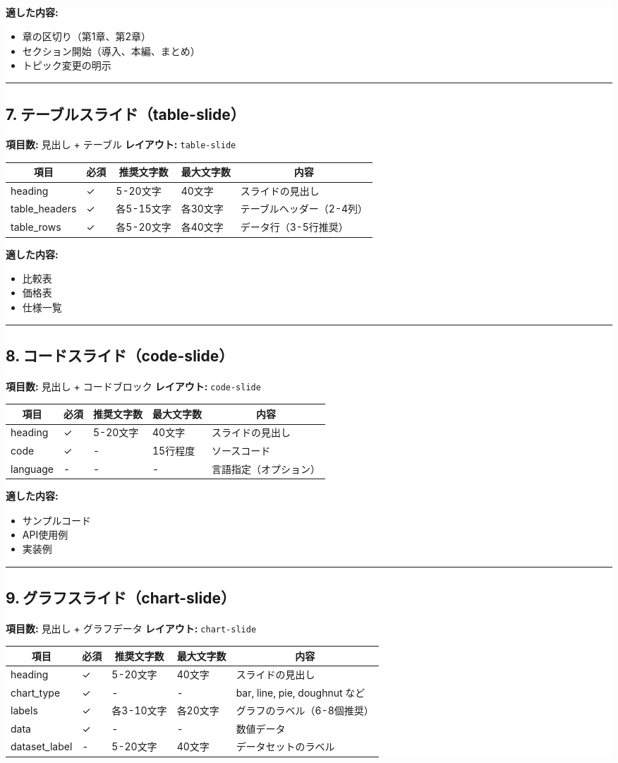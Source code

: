 **適した内容:**
- 章の区切り（第1章、第2章）
- セクション開始（導入、本編、まとめ）
- トピック変更の明示

---

## 7. テーブルスライド（table-slide）

**項目数:** 見出し + テーブル
**レイアウト:** `table-slide`

| 項目 | 必須 | 推奨文字数 | 最大文字数 | 内容 |
|------|------|-----------|-----------|------|
| heading | ✓ | 5-20文字 | 40文字 | スライドの見出し |
| table_headers | ✓ | 各5-15文字 | 各30文字 | テーブルヘッダー（2-4列） |
| table_rows | ✓ | 各5-20文字 | 各40文字 | データ行（3-5行推奨） |

**適した内容:**
- 比較表
- 価格表
- 仕様一覧

---

## 8. コードスライド（code-slide）

**項目数:** 見出し + コードブロック
**レイアウト:** `code-slide`

| 項目 | 必須 | 推奨文字数 | 最大文字数 | 内容 |
|------|------|-----------|-----------|------|
| heading | ✓ | 5-20文字 | 40文字 | スライドの見出し |
| code | ✓ | - | 15行程度 | ソースコード |
| language | - | - | - | 言語指定（オプション） |

**適した内容:**
- サンプルコード
- API使用例
- 実装例

---

## 9. グラフスライド（chart-slide）

**項目数:** 見出し + グラフデータ
**レイアウト:** `chart-slide`

| 項目 | 必須 | 推奨文字数 | 最大文字数 | 内容 |
|------|------|-----------|-----------|------|
| heading | ✓ | 5-20文字 | 40文字 | スライドの見出し |
| chart_type | ✓ | - | - | bar, line, pie, doughnut など |
| labels | ✓ | 各3-10文字 | 各20文字 | グラフのラベル（6-8個推奨） |
| data | ✓ | - | - | 数値データ |
| dataset_label | - | 5-20文字 | 40文字 | データセットのラベル |

